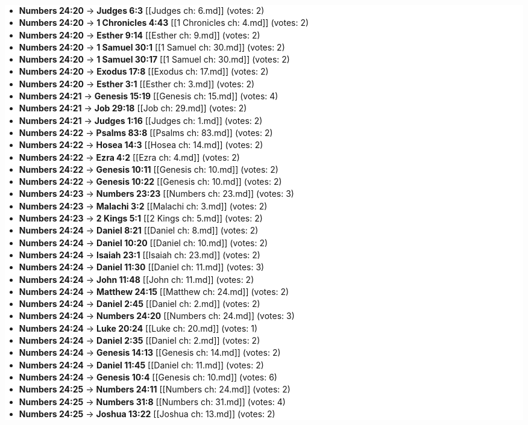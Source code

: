 - **Numbers 24:20** → **Judges 6:3** [[Judges ch: 6.md]] (votes: 2)
- **Numbers 24:20** → **1 Chronicles 4:43** [[1 Chronicles ch: 4.md]] (votes: 2)
- **Numbers 24:20** → **Esther 9:14** [[Esther ch: 9.md]] (votes: 2)
- **Numbers 24:20** → **1 Samuel 30:1** [[1 Samuel ch: 30.md]] (votes: 2)
- **Numbers 24:20** → **1 Samuel 30:17** [[1 Samuel ch: 30.md]] (votes: 2)
- **Numbers 24:20** → **Exodus 17:8** [[Exodus ch: 17.md]] (votes: 2)
- **Numbers 24:20** → **Esther 3:1** [[Esther ch: 3.md]] (votes: 2)
- **Numbers 24:21** → **Genesis 15:19** [[Genesis ch: 15.md]] (votes: 4)
- **Numbers 24:21** → **Job 29:18** [[Job ch: 29.md]] (votes: 2)
- **Numbers 24:21** → **Judges 1:16** [[Judges ch: 1.md]] (votes: 2)
- **Numbers 24:22** → **Psalms 83:8** [[Psalms ch: 83.md]] (votes: 2)
- **Numbers 24:22** → **Hosea 14:3** [[Hosea ch: 14.md]] (votes: 2)
- **Numbers 24:22** → **Ezra 4:2** [[Ezra ch: 4.md]] (votes: 2)
- **Numbers 24:22** → **Genesis 10:11** [[Genesis ch: 10.md]] (votes: 2)
- **Numbers 24:22** → **Genesis 10:22** [[Genesis ch: 10.md]] (votes: 2)
- **Numbers 24:23** → **Numbers 23:23** [[Numbers ch: 23.md]] (votes: 3)
- **Numbers 24:23** → **Malachi 3:2** [[Malachi ch: 3.md]] (votes: 2)
- **Numbers 24:23** → **2 Kings 5:1** [[2 Kings ch: 5.md]] (votes: 2)
- **Numbers 24:24** → **Daniel 8:21** [[Daniel ch: 8.md]] (votes: 2)
- **Numbers 24:24** → **Daniel 10:20** [[Daniel ch: 10.md]] (votes: 2)
- **Numbers 24:24** → **Isaiah 23:1** [[Isaiah ch: 23.md]] (votes: 2)
- **Numbers 24:24** → **Daniel 11:30** [[Daniel ch: 11.md]] (votes: 3)
- **Numbers 24:24** → **John 11:48** [[John ch: 11.md]] (votes: 2)
- **Numbers 24:24** → **Matthew 24:15** [[Matthew ch: 24.md]] (votes: 2)
- **Numbers 24:24** → **Daniel 2:45** [[Daniel ch: 2.md]] (votes: 2)
- **Numbers 24:24** → **Numbers 24:20** [[Numbers ch: 24.md]] (votes: 3)
- **Numbers 24:24** → **Luke 20:24** [[Luke ch: 20.md]] (votes: 1)
- **Numbers 24:24** → **Daniel 2:35** [[Daniel ch: 2.md]] (votes: 2)
- **Numbers 24:24** → **Genesis 14:13** [[Genesis ch: 14.md]] (votes: 2)
- **Numbers 24:24** → **Daniel 11:45** [[Daniel ch: 11.md]] (votes: 2)
- **Numbers 24:24** → **Genesis 10:4** [[Genesis ch: 10.md]] (votes: 6)
- **Numbers 24:25** → **Numbers 24:11** [[Numbers ch: 24.md]] (votes: 2)
- **Numbers 24:25** → **Numbers 31:8** [[Numbers ch: 31.md]] (votes: 4)
- **Numbers 24:25** → **Joshua 13:22** [[Joshua ch: 13.md]] (votes: 2)

